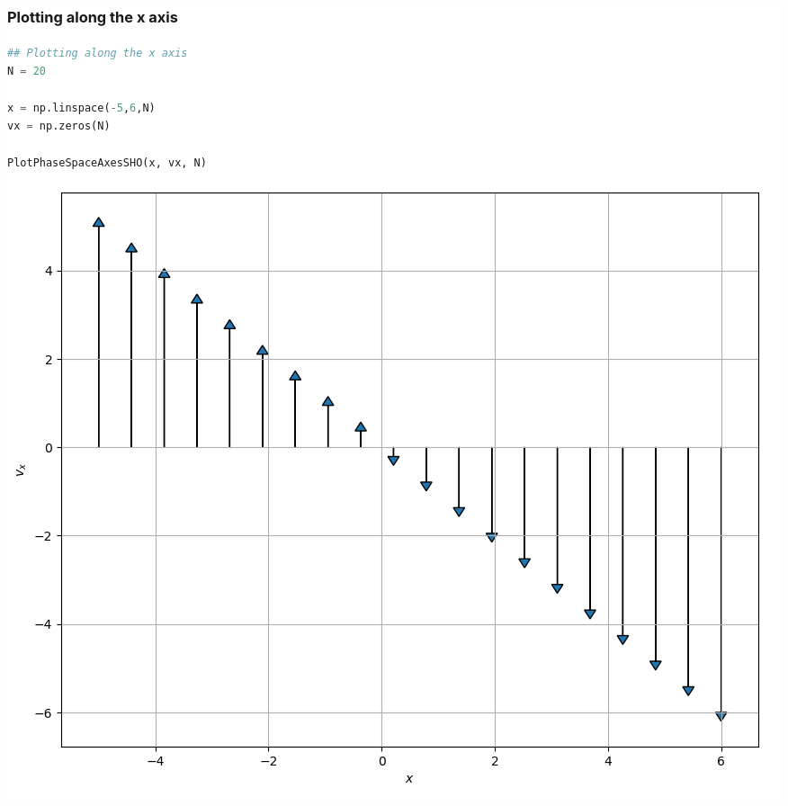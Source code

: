 

### Plotting along the x axis



```python
## Plotting along the x axis
N = 20

x = np.linspace(-5,6,N)
vx = np.zeros(N)

PlotPhaseSpaceAxesSHO(x, vx, N)
```


    
![png](../../images/notes-phase_space_notes-phase_space_tmp_8_0.png)
    
